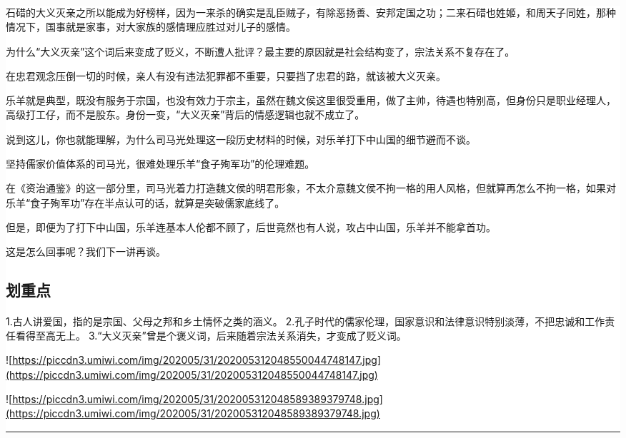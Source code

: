石碏的大义灭亲之所以能成为好榜样，因为一来杀的确实是乱臣贼子，有除恶扬善、安邦定国之功；二来石碏也姓姬，和周天子同姓，那种情况下，国事就是家事，对大家族的感情理应胜过对儿子的感情。

为什么“大义灭亲”这个词后来变成了贬义，不断遭人批评？最主要的原因就是社会结构变了，宗法关系不复存在了。

在忠君观念压倒一切的时候，亲人有没有违法犯罪都不重要，只要挡了忠君的路，就该被大义灭亲。

乐羊就是典型，既没有服务于宗国，也没有效力于宗主，虽然在魏文侯这里很受重用，做了主帅，待遇也特别高，但身份只是职业经理人，高级打工仔，而不是股东。身份一变，“大义灭亲”背后的情感逻辑也就不成立了。

说到这儿，你也就能理解，为什么司马光处理这一段历史材料的时候，对乐羊打下中山国的细节避而不谈。

坚持儒家价值体系的司马光，很难处理乐羊“食子殉军功”的伦理难题。

在《资治通鉴》的这一部分里，司马光着力打造魏文侯的明君形象，不太介意魏文侯不拘一格的用人风格，但就算再怎么不拘一格，如果对乐羊“食子殉军功”存在半点认可的话，就算是突破儒家底线了。

但是，即便为了打下中山国，乐羊连基本人伦都不顾了，后世竟然也有人说，攻占中山国，乐羊并不能拿首功。

这是怎么回事呢？我们下一讲再谈。

## 划重点

1.古人讲爱国，指的是宗国、父母之邦和乡土情怀之类的涵义。
2.孔子时代的儒家伦理，国家意识和法律意识特别淡薄，不把忠诚和工作责任看得至高无上。
3.“大义灭亲”曾是个褒义词，后来随着宗法关系消失，才变成了贬义词。

![https://piccdn3.umiwi.com/img/202005/31/202005312048550044748147.jpg](https://piccdn3.umiwi.com/img/202005/31/202005312048550044748147.jpg)

![https://piccdn3.umiwi.com/img/202005/31/202005312048589389379748.jpg](https://piccdn3.umiwi.com/img/202005/31/202005312048589389379748.jpg)

---

